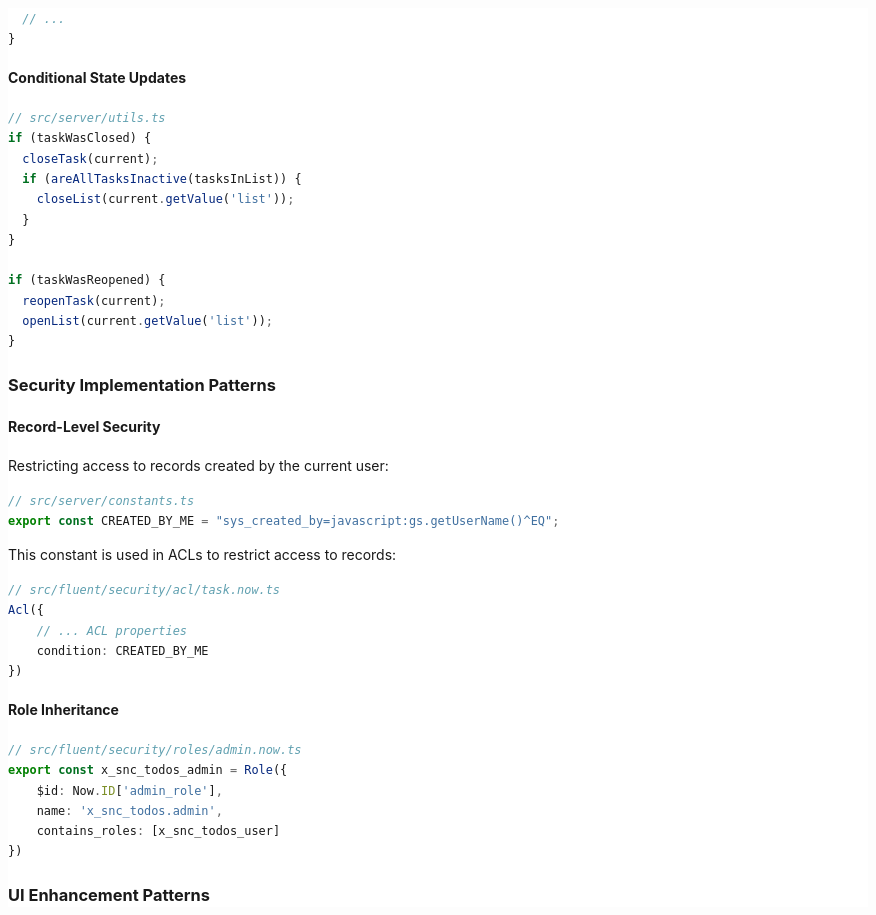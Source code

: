 ```typescript
  // ...
}
```

#### Conditional State Updates

```typescript
// src/server/utils.ts
if (taskWasClosed) {
  closeTask(current);
  if (areAllTasksInactive(tasksInList)) {
    closeList(current.getValue('list'));
  }
}

if (taskWasReopened) {
  reopenTask(current);
  openList(current.getValue('list'));
}
```

### Security Implementation Patterns

#### Record-Level Security

Restricting access to records created by the current user:

```typescript
// src/server/constants.ts
export const CREATED_BY_ME = "sys_created_by=javascript:gs.getUserName()^EQ";
```

This constant is used in ACLs to restrict access to records:

```typescript
// src/fluent/security/acl/task.now.ts
Acl({
    // ... ACL properties
    condition: CREATED_BY_ME
})
```

#### Role Inheritance

```typescript
// src/fluent/security/roles/admin.now.ts
export const x_snc_todos_admin = Role({
    $id: Now.ID['admin_role'],
    name: 'x_snc_todos.admin',
    contains_roles: [x_snc_todos_user]
})
```

### UI Enhancement Patterns
